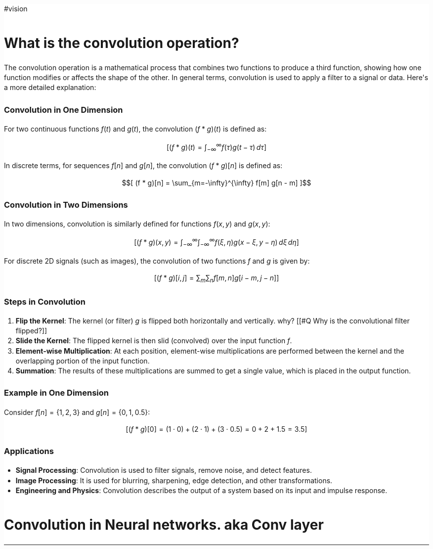 #vision
# What is the convolution operation?

The convolution operation is a mathematical process that combines two functions to produce a third function, showing how one function modifies or affects the shape of the other. In general terms, convolution is used to apply a filter to a signal or data. Here's a more detailed explanation:

### Convolution in One Dimension

For two continuous functions $f(t)$ and $g(t)$, the convolution $(f * g)(t)$ is defined as:

$$[ (f * g)(t) = \int_{-\infty}^{\infty} f(\tau) g(t - \tau) \, d\tau ]$$

In discrete terms, for sequences $f[n]$ and $g[n]$, the convolution $(f * g)[n]$ is defined as:

$$[ (f * g)[n] = \sum_{m=-\infty}^{\infty} f[m] g[n - m] ]$$

### Convolution in Two Dimensions

In two dimensions, convolution is similarly defined for functions $f(x, y)$ and $g(x, y)$:

$$[ (f * g)(x, y) = \int_{-\infty}^{\infty} \int_{-\infty}^{\infty} f(\xi, \eta) g(x - \xi, y - \eta) \, d\xi \, d\eta ]$$

For discrete 2D signals (such as images), the convolution of two functions $f$ and $g$ is given by:

$$[ (f * g)[i, j] = \sum_m \sum_n f[m, n] g[i - m, j - n] ]$$

### Steps in Convolution

1. **Flip the Kernel**: The kernel (or filter) $g$ is flipped both horizontally and vertically. why?
   [[#Q Why is the convolutional filter flipped?]]
3. **Slide the Kernel**: The flipped kernel is then slid (convolved) over the input function $f$.
4. **Element-wise Multiplication**: At each position, element-wise multiplications are performed between the kernel and the overlapping portion of the input function.
5. **Summation**: The results of these multiplications are summed to get a single value, which is placed in the output function.

### Example in One Dimension

Consider $f[n] = \{1, 2, 3\}$ and $g[n] = \{0, 1, 0.5\}$:

$$[ (f * g)[0] = (1 \cdot 0) + (2 \cdot 1) + (3 \cdot 0.5) = 0 + 2 + 1.5 = 3.5 ]$$

### Applications

- **Signal Processing**: Convolution is used to filter signals, remove noise, and detect features.
- **Image Processing**: It is used for blurring, sharpening, edge detection, and other transformations.
- **Engineering and Physics**: Convolution describes the output of a system based on its input and impulse response.

# Convolution in Neural networks. aka Conv layer
--- 
